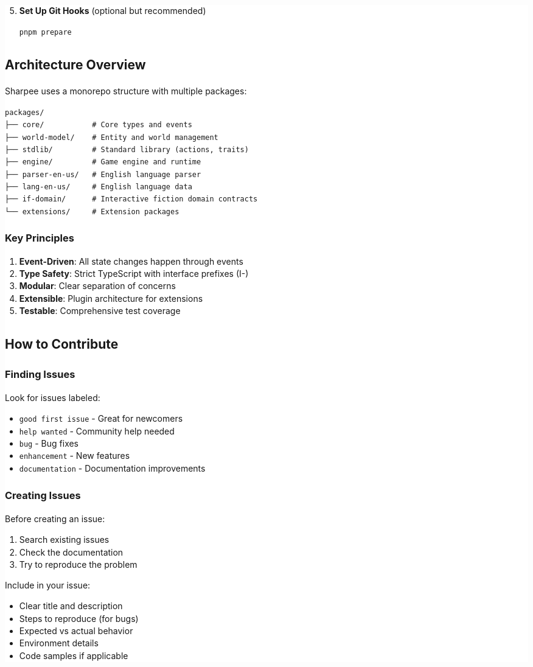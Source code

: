 5. **Set Up Git Hooks** (optional but recommended)
   ```bash
   pnpm prepare
   ```

## Architecture Overview

Sharpee uses a monorepo structure with multiple packages:

```
packages/
├── core/           # Core types and events
├── world-model/    # Entity and world management
├── stdlib/         # Standard library (actions, traits)
├── engine/         # Game engine and runtime
├── parser-en-us/   # English language parser
├── lang-en-us/     # English language data
├── if-domain/      # Interactive fiction domain contracts
└── extensions/     # Extension packages
```

### Key Principles

1. **Event-Driven**: All state changes happen through events
2. **Type Safety**: Strict TypeScript with interface prefixes (I-)
3. **Modular**: Clear separation of concerns
4. **Extensible**: Plugin architecture for extensions
5. **Testable**: Comprehensive test coverage

## How to Contribute

### Finding Issues

Look for issues labeled:
- `good first issue` - Great for newcomers
- `help wanted` - Community help needed
- `bug` - Bug fixes
- `enhancement` - New features
- `documentation` - Documentation improvements

### Creating Issues

Before creating an issue:
1. Search existing issues
2. Check the documentation
3. Try to reproduce the problem

Include in your issue:
- Clear title and description
- Steps to reproduce (for bugs)
- Expected vs actual behavior
- Environment details
- Code samples if applicable
